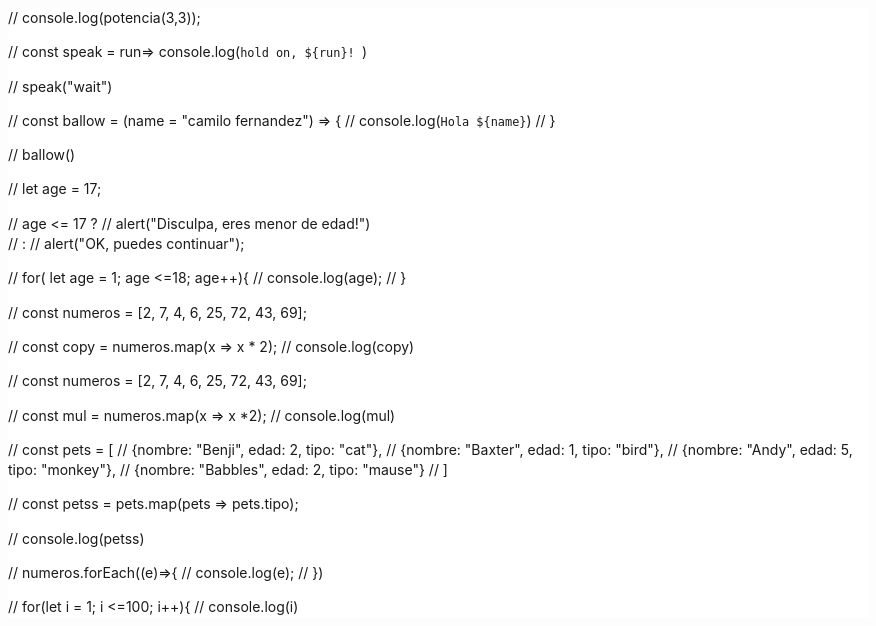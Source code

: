 // console.log(potencia(3,3));



// const speak =  run=> console.log(`hold on, ${run}! `)
 
// speak("wait")



// const ballow = (name = "camilo fernandez") => {
// console.log(`Hola ${name}`)
// }

// ballow()

// let age = 17;

// age <= 17  ?
// alert("Disculpa, eres menor de edad!")   
//  : 
// alert("OK, puedes continuar");
  
 

// for( let age = 1; age <=18; age++){
// console.log(age);
// }


// const numeros = [2, 7, 4, 6, 25, 72, 43, 69];


// const copy = numeros.map(x => x * 2);
// console.log(copy)



//  const numeros = [2, 7, 4, 6, 25, 72, 43, 69];

//  const mul = numeros.map(x => x *2);
//  console.log(mul)


// const pets = [
//     {nombre: "Benji", edad: 2, tipo: "cat"},
//     {nombre: "Baxter", edad: 1, tipo: "bird"},
//     {nombre: "Andy", edad: 5, tipo: "monkey"},
//     {nombre: "Babbles", edad: 2, tipo: "mause"}
// ]

// const petss = pets.map(pets => pets.tipo);

// console.log(petss)


// numeros.forEach((e)=>{
//     console.log(e);
// })


// for(let i = 1; i  <=100; i++){
//     console.log(i)

